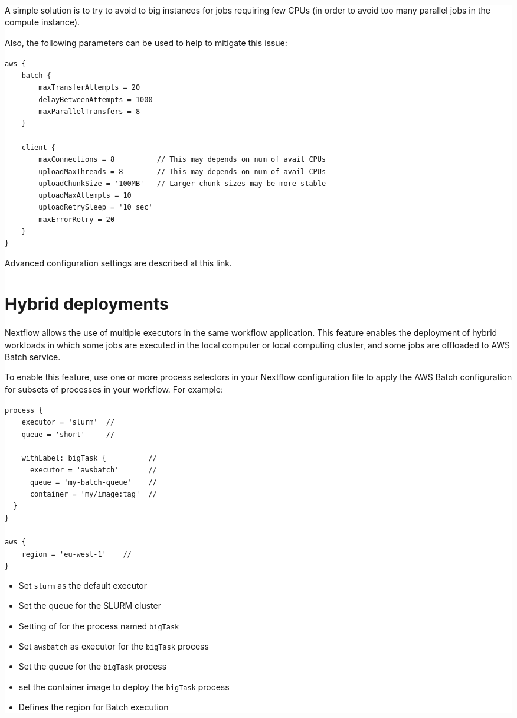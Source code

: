 A simple solution is to try to avoid to big instances for jobs requiring few CPUs (in order to avoid too many parallel jobs in the compute instance).

Also, the following parameters can be used to help to mitigate this issue:

    aws {
        batch {
            maxTransferAttempts = 20
            delayBetweenAttempts = 1000
            maxParallelTransfers = 8
        }

        client {
            maxConnections = 8          // This may depends on num of avail CPUs
            uploadMaxThreads = 8        // This may depends on num of avail CPUs
            uploadChunkSize = '100MB'   // Larger chunk sizes may be more stable
            uploadMaxAttempts = 10
            uploadRetrySleep = '10 sec'
            maxErrorRetry = 20
        }
    }

Advanced configuration settings are described at [this link](https://www.nextflow.io/docs/latest/config.html#scope-aws).

# Hybrid deployments

Nextflow allows the use of multiple executors in the same workflow application. This feature enables the deployment of hybrid workloads in which some jobs are executed in the local computer or local computing cluster, and some jobs are offloaded to AWS Batch service.

To enable this feature, use one or more [process selectors](https://www.nextflow.io/docs/latest/config.html#config-process-selectors) in your Nextflow configuration file to apply the [AWS Batch configuration](https://www.nextflow.io/docs/latest/awscloud.html#awscloud-batch-config) for subsets of processes in your workflow. For example:

    process {
        executor = 'slurm'  // 
        queue = 'short'     // 

        withLabel: bigTask {          // 
          executor = 'awsbatch'       // 
          queue = 'my-batch-queue'    // 
          container = 'my/image:tag'  // 
      }
    }

    aws {
        region = 'eu-west-1'    // 
    }

-   Set `slurm` as the default executor

-   Set the queue for the SLURM cluster

-   Setting of for the process named `bigTask`

-   Set `awsbatch` as executor for the `bigTask` process

-   Set the queue for the `bigTask` process

-   set the container image to deploy the `bigTask` process

-   Defines the region for Batch execution
